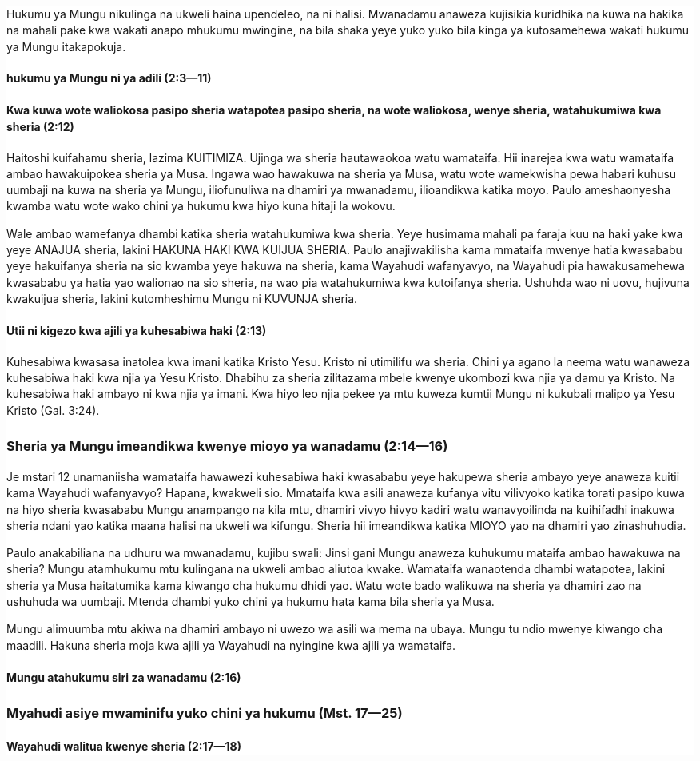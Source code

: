Hukumu ya Mungu nikulinga na ukweli haina upendeleo, na ni halisi. Mwanadamu anaweza kujisikia kuridhika na kuwa na hakika na mahali pake kwa wakati anapo mhukumu mwingine, na bila shaka yeye yuko yuko bila kinga ya kutosamehewa wakati hukumu ya Mungu itakapokuja.

#### hukumu ya Mungu ni ya adili (2:3—11)

#### Kwa kuwa wote waliokosa pasipo sheria watapotea pasipo sheria, na wote waliokosa, wenye sheria, watahukumiwa kwa sheria (2:12)

Haitoshi kuifahamu sheria, lazima KUITIMIZA. Ujinga wa sheria hautawaokoa watu wamataifa. Hii inarejea kwa watu wamataifa ambao hawakuipokea sheria ya Musa. Ingawa wao hawakuwa na sheria ya Musa, watu wote wamekwisha pewa habari kuhusu uumbaji na kuwa na sheria ya Mungu, iliofunuliwa na dhamiri ya mwanadamu, ilioandikwa katika moyo. Paulo ameshaonyesha kwamba watu wote wako chini ya hukumu kwa hiyo kuna hitaji la wokovu.

Wale ambao wamefanya dhambi katika sheria watahukumiwa kwa sheria. Yeye husimama mahali pa faraja kuu na haki yake kwa yeye ANAJUA sheria, lakini HAKUNA HAKI KWA KUIJUA SHERIA. Paulo anajiwakilisha kama mmataifa mwenye hatia kwasababu yeye hakuifanya sheria na sio kwamba yeye hakuwa na sheria, kama Wayahudi wafanyavyo, na Wayahudi pia hawakusamehewa kwasababu ya hatia yao walionao na sio sheria, na wao pia watahukumiwa kwa kutoifanya sheria. Ushuhda wao ni uovu, hujivuna kwakuijua sheria, lakini kutomheshimu Mungu ni KUVUNJA sheria.

#### Utii ni kigezo kwa ajili ya kuhesabiwa haki (2:13)

Kuhesabiwa kwasasa inatolea kwa imani katika Kristo Yesu. Kristo ni utimilifu wa sheria. Chini ya agano la neema watu wanaweza kuhesabiwa haki kwa njia ya Yesu Kristo. Dhabihu za sheria zilitazama mbele kwenye ukombozi kwa njia ya damu ya Kristo. Na kuhesabiwa haki ambayo ni kwa njia ya imani. Kwa hiyo leo njia pekee ya mtu kuweza kumtii Mungu ni kukubali malipo ya Yesu Kristo (Gal. 3:24).

### Sheria ya Mungu imeandikwa kwenye mioyo ya wanadamu (2:14—16)

Je mstari 12 unamaniisha wamataifa hawawezi kuhesabiwa haki kwasababu yeye hakupewa sheria ambayo yeye anaweza kuitii kama Wayahudi wafanyavyo? Hapana, kwakweli sio. Mmataifa kwa asili anaweza kufanya vitu vilivyoko katika torati pasipo kuwa na hiyo sheria kwasababu Mungu anampango na kila mtu, dhamiri vivyo hivyo kadiri watu wanavyoilinda na kuihifadhi inakuwa sheria ndani yao katika maana halisi na ukweli wa kifungu. Sheria hii imeandikwa katika MIOYO yao na dhamiri yao zinashuhudia.

Paulo anakabiliana na udhuru wa mwanadamu, kujibu swali: Jinsi gani Mungu anaweza kuhukumu mataifa ambao hawakuwa na sheria? Mungu atamhukumu mtu kulingana na ukweli ambao aliutoa kwake. Wamataifa wanaotenda dhambi watapotea, lakini sheria ya Musa haitatumika kama kiwango cha hukumu dhidi yao. Watu wote bado walikuwa na sheria ya dhamiri zao na ushuhuda wa uumbaji. Mtenda dhambi yuko chini ya hukumu hata kama bila sheria ya Musa.

Mungu alimuumba mtu akiwa na dhamiri ambayo ni uwezo wa asili wa mema na ubaya. Mungu tu ndio mwenye kiwango cha maadili. Hakuna sheria moja kwa ajili ya Wayahudi na nyingine kwa ajili ya wamataifa.

#### Mungu atahukumu siri za wanadamu (2:16)

### Myahudi asiye mwaminifu yuko chini ya hukumu (Mst. 17—25)

#### Wayahudi walitua kwenye sheria (2:17—18)
